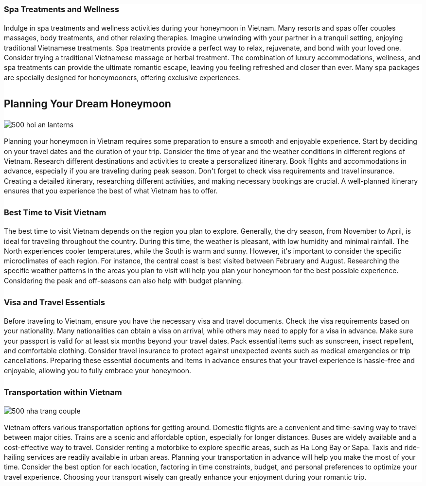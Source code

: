 ### Spa Treatments and Wellness

Indulge in spa treatments and wellness activities during your honeymoon in Vietnam. Many resorts and spas offer couples massages, body treatments, and other relaxing therapies. Imagine unwinding with your partner in a tranquil setting, enjoying traditional Vietnamese treatments. Spa treatments provide a perfect way to relax, rejuvenate, and bond with your loved one. Consider trying a traditional Vietnamese massage or herbal treatment. The combination of luxury accommodations, wellness, and spa treatments can provide the ultimate romantic escape, leaving you feeling refreshed and closer than ever. Many spa packages are specially designed for honeymooners, offering exclusive experiences.

## Planning Your Dream Honeymoon

![500 hoi an lanterns](/img/500-hoi-an-lanterns.webp)

Planning your honeymoon in Vietnam requires some preparation to ensure a smooth and enjoyable experience. Start by deciding on your travel dates and the duration of your trip. Consider the time of year and the weather conditions in different regions of Vietnam. Research different destinations and activities to create a personalized itinerary. Book flights and accommodations in advance, especially if you are traveling during peak season. Don't forget to check visa requirements and travel insurance. Creating a detailed itinerary, researching different activities, and making necessary bookings are crucial. A well-planned itinerary ensures that you experience the best of what Vietnam has to offer.

### Best Time to Visit Vietnam

The best time to visit Vietnam depends on the region you plan to explore. Generally, the dry season, from November to April, is ideal for traveling throughout the country. During this time, the weather is pleasant, with low humidity and minimal rainfall. The North experiences cooler temperatures, while the South is warm and sunny. However, it's important to consider the specific microclimates of each region. For instance, the central coast is best visited between February and August. Researching the specific weather patterns in the areas you plan to visit will help you plan your honeymoon for the best possible experience. Considering the peak and off-seasons can also help with budget planning.

### Visa and Travel Essentials

Before traveling to Vietnam, ensure you have the necessary visa and travel documents. Check the visa requirements based on your nationality. Many nationalities can obtain a visa on arrival, while others may need to apply for a visa in advance. Make sure your passport is valid for at least six months beyond your travel dates. Pack essential items such as sunscreen, insect repellent, and comfortable clothing. Consider travel insurance to protect against unexpected events such as medical emergencies or trip cancellations. Preparing these essential documents and items in advance ensures that your travel experience is hassle-free and enjoyable, allowing you to fully embrace your honeymoon.

### Transportation within Vietnam

![500 nha trang couple](/img/500-nha-trang-couple.webp)

Vietnam offers various transportation options for getting around. Domestic flights are a convenient and time-saving way to travel between major cities. Trains are a scenic and affordable option, especially for longer distances. Buses are widely available and a cost-effective way to travel. Consider renting a motorbike to explore specific areas, such as Ha Long Bay or Sapa. Taxis and ride-hailing services are readily available in urban areas. Planning your transportation in advance will help you make the most of your time. Consider the best option for each location, factoring in time constraints, budget, and personal preferences to optimize your travel experience. Choosing your transport wisely can greatly enhance your enjoyment during your romantic trip.

